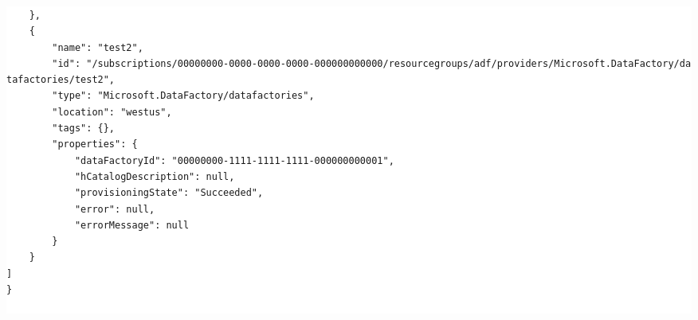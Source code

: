 ```  
    },  
    {  
        "name": "test2",  
        "id": "/subscriptions/00000000-0000-0000-0000-000000000000/resourcegroups/adf/providers/Microsoft.DataFactory/datafactories/test2",  
        "type": "Microsoft.DataFactory/datafactories",  
        "location": "westus",  
        "tags": {},  
        "properties": {  
            "dataFactoryId": "00000000-1111-1111-1111-000000000001",  
            "hCatalogDescription": null,  
            "provisioningState": "Succeeded",  
            "error": null,  
            "errorMessage": null  
        }  
    }  
]  
}  
  
```  
  
  